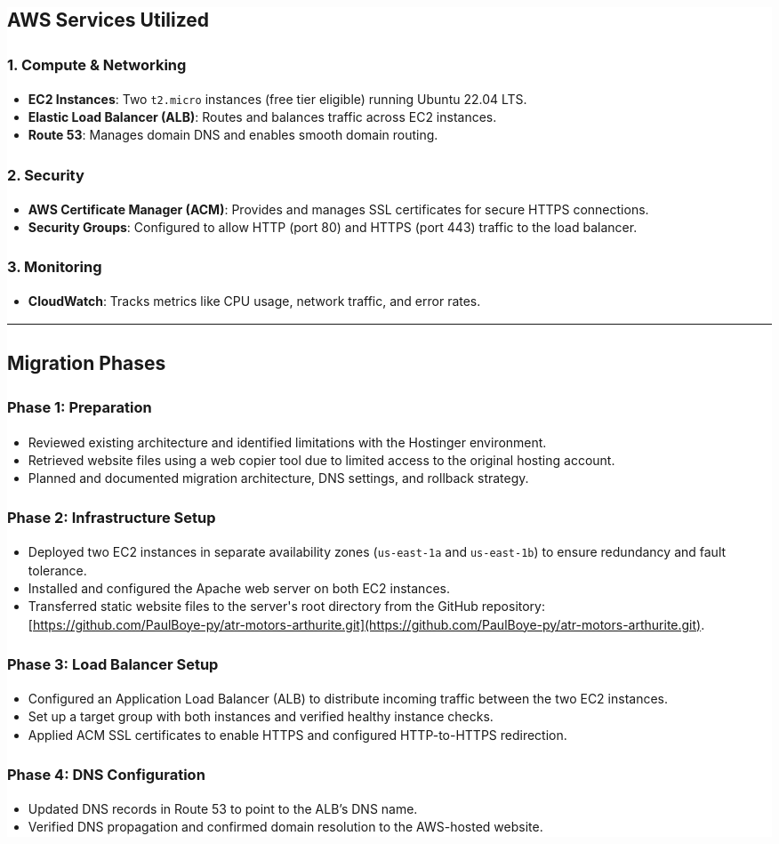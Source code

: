 
## AWS Services Utilized

### 1. **Compute & Networking**

- **EC2 Instances**: Two `t2.micro` instances (free tier eligible) running Ubuntu 22.04 LTS.
- **Elastic Load Balancer (ALB)**: Routes and balances traffic across EC2 instances.
- **Route 53**: Manages domain DNS and enables smooth domain routing.

### 2. **Security**

- **AWS Certificate Manager (ACM)**: Provides and manages SSL certificates for secure HTTPS connections.
- **Security Groups**: Configured to allow HTTP (port 80) and HTTPS (port 443) traffic to the load balancer.

### 3. **Monitoring**

- **CloudWatch**: Tracks metrics like CPU usage, network traffic, and error rates.

---

## Migration Phases

### Phase 1: Preparation

- Reviewed existing architecture and identified limitations with the Hostinger environment.
- Retrieved website files using a web copier tool due to limited access to the original hosting account.
- Planned and documented migration architecture, DNS settings, and rollback strategy.

### Phase 2: Infrastructure Setup

- Deployed two EC2 instances in separate availability zones (`us-east-1a` and `us-east-1b`) to ensure redundancy and fault tolerance.
- Installed and configured the Apache web server on both EC2 instances.
- Transferred static website files to the server's root directory from the GitHub repository:  
  [https://github.com/PaulBoye-py/atr-motors-arthurite.git](https://github.com/PaulBoye-py/atr-motors-arthurite.git).

### Phase 3: Load Balancer Setup

- Configured an Application Load Balancer (ALB) to distribute incoming traffic between the two EC2 instances.
- Set up a target group with both instances and verified healthy instance checks.
- Applied ACM SSL certificates to enable HTTPS and configured HTTP-to-HTTPS redirection.

### Phase 4: DNS Configuration

- Updated DNS records in Route 53 to point to the ALB’s DNS name.
- Verified DNS propagation and confirmed domain resolution to the AWS-hosted website.
